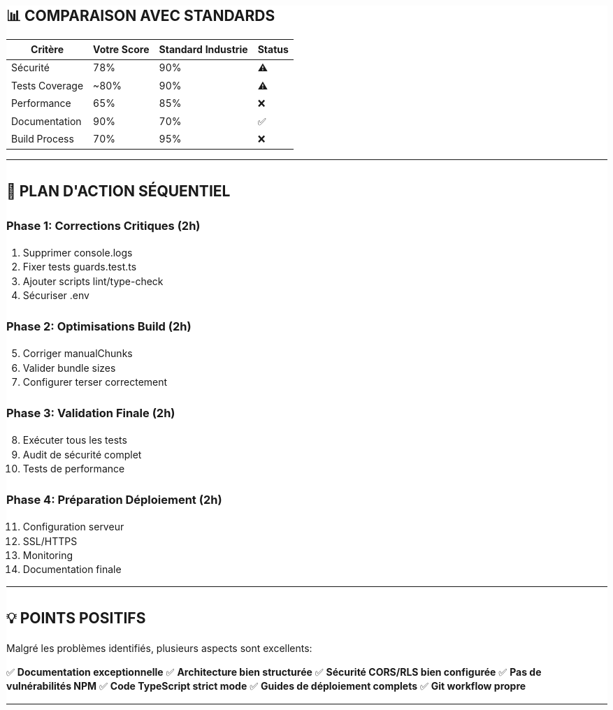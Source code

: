 
## 📊 COMPARAISON AVEC STANDARDS

| Critère | Votre Score | Standard Industrie | Status |
|---------|-------------|-------------------|---------|
| Sécurité | 78% | 90% | ⚠️ |
| Tests Coverage | ~80% | 90% | ⚠️ |
| Performance | 65% | 85% | ❌ |
| Documentation | 90% | 70% | ✅ |
| Build Process | 70% | 95% | ❌ |

---

## 🔄 PLAN D'ACTION SÉQUENTIEL

### Phase 1: Corrections Critiques (2h)
1. Supprimer console.logs
2. Fixer tests guards.test.ts
3. Ajouter scripts lint/type-check
4. Sécuriser .env

### Phase 2: Optimisations Build (2h)
5. Corriger manualChunks
6. Valider bundle sizes
7. Configurer terser correctement

### Phase 3: Validation Finale (2h)
8. Exécuter tous les tests
9. Audit de sécurité complet
10. Tests de performance

### Phase 4: Préparation Déploiement (2h)
11. Configuration serveur
12. SSL/HTTPS
13. Monitoring
14. Documentation finale

---

## 💡 POINTS POSITIFS

Malgré les problèmes identifiés, plusieurs aspects sont excellents:

✅ **Documentation exceptionnelle**
✅ **Architecture bien structurée**
✅ **Sécurité CORS/RLS bien configurée**
✅ **Pas de vulnérabilités NPM**
✅ **Code TypeScript strict mode**
✅ **Guides de déploiement complets**
✅ **Git workflow propre**

---